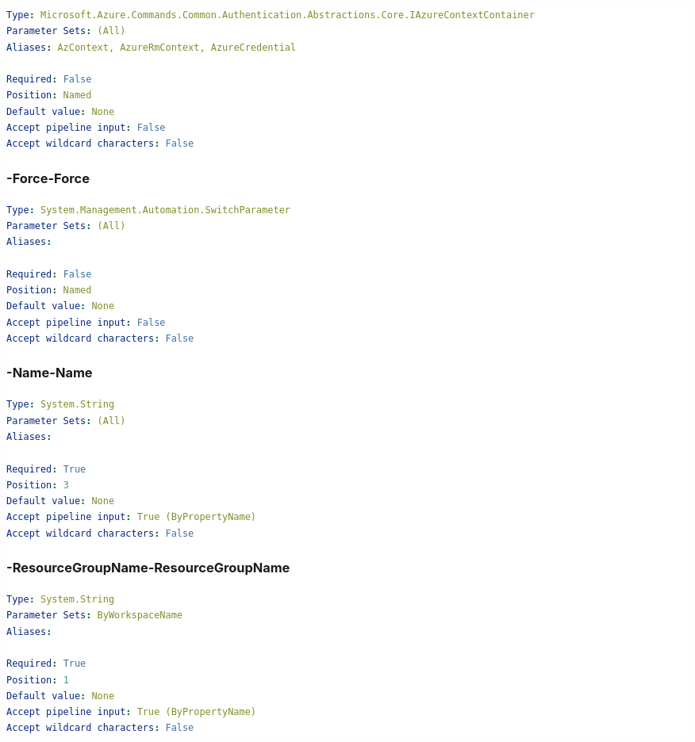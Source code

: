 ```yaml
Type: Microsoft.Azure.Commands.Common.Authentication.Abstractions.Core.IAzureContextContainer
Parameter Sets: (All)
Aliases: AzContext, AzureRmContext, AzureCredential

Required: False
Position: Named
Default value: None
Accept pipeline input: False
Accept wildcard characters: False
```

### <span data-ttu-id="59f2e-117">-Force</span><span class="sxs-lookup"><span data-stu-id="59f2e-117">-Force</span></span>
```yaml
Type: System.Management.Automation.SwitchParameter
Parameter Sets: (All)
Aliases:

Required: False
Position: Named
Default value: None
Accept pipeline input: False
Accept wildcard characters: False
```

### <span data-ttu-id="59f2e-118">-Name</span><span class="sxs-lookup"><span data-stu-id="59f2e-118">-Name</span></span>
```yaml
Type: System.String
Parameter Sets: (All)
Aliases:

Required: True
Position: 3
Default value: None
Accept pipeline input: True (ByPropertyName)
Accept wildcard characters: False
```

### <span data-ttu-id="59f2e-119">-ResourceGroupName</span><span class="sxs-lookup"><span data-stu-id="59f2e-119">-ResourceGroupName</span></span>
```yaml
Type: System.String
Parameter Sets: ByWorkspaceName
Aliases:

Required: True
Position: 1
Default value: None
Accept pipeline input: True (ByPropertyName)
Accept wildcard characters: False
```
